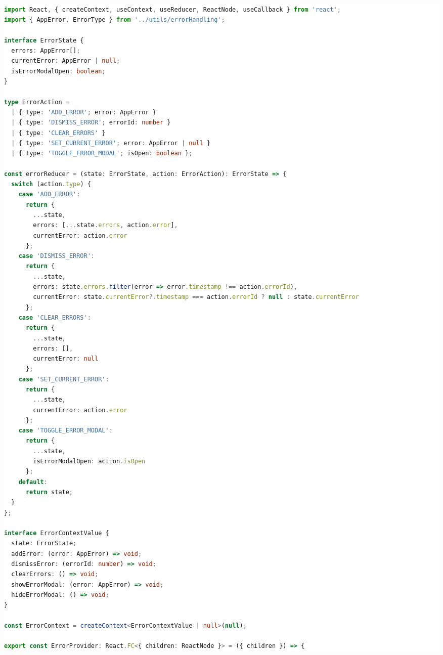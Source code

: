 ```typescript
import React, { createContext, useContext, useReducer, ReactNode, useCallback } from 'react';
import { AppError, ErrorType } from '../utils/errorHandling';

interface ErrorState {
  errors: AppError[];
  currentError: AppError | null;
  isErrorModalOpen: boolean;
}

type ErrorAction =
  | { type: 'ADD_ERROR'; error: AppError }
  | { type: 'DISMISS_ERROR'; errorId: number }
  | { type: 'CLEAR_ERRORS' }
  | { type: 'SET_CURRENT_ERROR'; error: AppError | null }
  | { type: 'TOGGLE_ERROR_MODAL'; isOpen: boolean };

const errorReducer = (state: ErrorState, action: ErrorAction): ErrorState => {
  switch (action.type) {
    case 'ADD_ERROR':
      return {
        ...state,
        errors: [...state.errors, action.error],
        currentError: action.error
      };
    case 'DISMISS_ERROR':
      return {
        ...state,
        errors: state.errors.filter(error => error.timestamp !== action.errorId),
        currentError: state.currentError?.timestamp === action.errorId ? null : state.currentError
      };
    case 'CLEAR_ERRORS':
      return {
        ...state,
        errors: [],
        currentError: null
      };
    case 'SET_CURRENT_ERROR':
      return {
        ...state,
        currentError: action.error
      };
    case 'TOGGLE_ERROR_MODAL':
      return {
        ...state,
        isErrorModalOpen: action.isOpen
      };
    default:
      return state;
  }
};

interface ErrorContextValue {
  state: ErrorState;
  addError: (error: AppError) => void;
  dismissError: (errorId: number) => void;
  clearErrors: () => void;
  showErrorModal: (error: AppError) => void;
  hideErrorModal: () => void;
}

const ErrorContext = createContext<ErrorContextValue | null>(null);

export const ErrorProvider: React.FC<{ children: ReactNode }> = ({ children }) => {
```